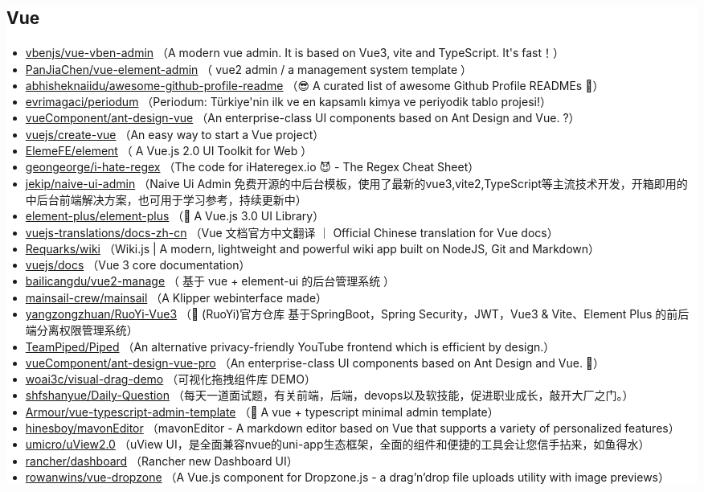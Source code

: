 ## Vue

* [vbenjs/vue-vben-admin](https://github.com/vbenjs/vue-vben-admin) （A modern vue admin. It is based on Vue3, vite and TypeScript. It's fast！）
* [PanJiaChen/vue-element-admin](https://github.com/PanJiaChen/vue-element-admin) （
        vue2 admin / a management system template
      ）
* [abhisheknaiidu/awesome-github-profile-readme](https://github.com/abhisheknaiidu/awesome-github-profile-readme) （&#x1f60e; A curated list of awesome Github Profile READMEs &#x1f4dd;）
* [evrimagaci/periodum](https://github.com/evrimagaci/periodum) （Periodum: Türkiye'nin ilk ve en kapsamlı kimya ve periyodik tablo projesi!）
* [vueComponent/ant-design-vue](https://github.com/vueComponent/ant-design-vue) （An enterprise-class UI components based on Ant Design and Vue. ?）
* [vuejs/create-vue](https://github.com/vuejs/create-vue) （An easy way to start a Vue project）
* [ElemeFE/element](https://github.com/ElemeFE/element) （
        A Vue.js 2.0 UI Toolkit for Web
      ）
* [geongeorge/i-hate-regex](https://github.com/geongeorge/i-hate-regex) （The code for iHateregex.io &#x1f608; - The Regex Cheat Sheet）
* [jekip/naive-ui-admin](https://github.com/jekip/naive-ui-admin) （Naive Ui Admin 免费开源的中后台模板，使用了最新的vue3,vite2,TypeScript等主流技术开发，开箱即用的中后台前端解决方案，也可用于学习参考，持续更新中）
* [element-plus/element-plus](https://github.com/element-plus/element-plus) （&#x1f389; A Vue.js 3.0 UI Library）
* [vuejs-translations/docs-zh-cn](https://github.com/vuejs-translations/docs-zh-cn) （Vue 文档官方中文翻译 ｜ Official Chinese translation for Vue docs）
* [Requarks/wiki](https://github.com/Requarks/wiki) （Wiki.js | A modern, lightweight and powerful wiki app built on NodeJS, Git and Markdown）
* [vuejs/docs](https://github.com/vuejs/docs) （Vue 3 core documentation）
* [bailicangdu/vue2-manage](https://github.com/bailicangdu/vue2-manage) （
        基于 vue + element-ui 的后台管理系统
      ）
* [mainsail-crew/mainsail](https://github.com/mainsail-crew/mainsail) （A Klipper webinterface made）
* [yangzongzhuan/RuoYi-Vue3](https://github.com/yangzongzhuan/RuoYi-Vue3) （&#x1f389; (RuoYi)官方仓库 基于SpringBoot，Spring Security，JWT，Vue3 &amp; Vite、Element Plus 的前后端分离权限管理系统）
* [TeamPiped/Piped](https://github.com/TeamPiped/Piped) （An alternative privacy-friendly YouTube frontend which is efficient by design.）
* [vueComponent/ant-design-vue-pro](https://github.com/vueComponent/ant-design-vue-pro) （An enterprise-class UI components based on Ant Design and Vue. &#x1f41c;）
* [woai3c/visual-drag-demo](https://github.com/woai3c/visual-drag-demo) （可视化拖拽组件库 DEMO）
* [shfshanyue/Daily-Question](https://github.com/shfshanyue/Daily-Question) （每天一道面试题，有关前端，后端，devops以及软技能，促进职业成长，敲开大厂之门。）
* [Armour/vue-typescript-admin-template](https://github.com/Armour/vue-typescript-admin-template) （&#x1f596; A vue + typescript minimal admin template）
* [hinesboy/mavonEditor](https://github.com/hinesboy/mavonEditor) （mavonEditor - A markdown editor based on Vue that supports a variety of personalized features）
* [umicro/uView2.0](https://github.com/umicro/uView2.0) （uView UI，是全面兼容nvue的uni-app生态框架，全面的组件和便捷的工具会让您信手拈来，如鱼得水）
* [rancher/dashboard](https://github.com/rancher/dashboard) （Rancher new Dashboard UI）
* [rowanwins/vue-dropzone](https://github.com/rowanwins/vue-dropzone) （A Vue.js component for Dropzone.js - a drag’n’drop file uploads utility with image previews）
